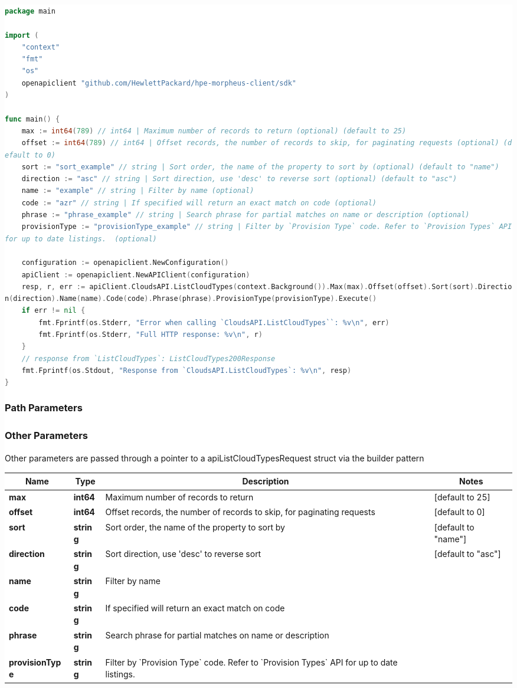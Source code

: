 ```go
package main

import (
	"context"
	"fmt"
	"os"
	openapiclient "github.com/HewlettPackard/hpe-morpheus-client/sdk"
)

func main() {
	max := int64(789) // int64 | Maximum number of records to return (optional) (default to 25)
	offset := int64(789) // int64 | Offset records, the number of records to skip, for paginating requests (optional) (default to 0)
	sort := "sort_example" // string | Sort order, the name of the property to sort by (optional) (default to "name")
	direction := "asc" // string | Sort direction, use 'desc' to reverse sort (optional) (default to "asc")
	name := "example" // string | Filter by name (optional)
	code := "azr" // string | If specified will return an exact match on code (optional)
	phrase := "phrase_example" // string | Search phrase for partial matches on name or description (optional)
	provisionType := "provisionType_example" // string | Filter by `Provision Type` code. Refer to `Provision Types` API for up to date listings.  (optional)

	configuration := openapiclient.NewConfiguration()
	apiClient := openapiclient.NewAPIClient(configuration)
	resp, r, err := apiClient.CloudsAPI.ListCloudTypes(context.Background()).Max(max).Offset(offset).Sort(sort).Direction(direction).Name(name).Code(code).Phrase(phrase).ProvisionType(provisionType).Execute()
	if err != nil {
		fmt.Fprintf(os.Stderr, "Error when calling `CloudsAPI.ListCloudTypes``: %v\n", err)
		fmt.Fprintf(os.Stderr, "Full HTTP response: %v\n", r)
	}
	// response from `ListCloudTypes`: ListCloudTypes200Response
	fmt.Fprintf(os.Stdout, "Response from `CloudsAPI.ListCloudTypes`: %v\n", resp)
}
```

### Path Parameters



### Other Parameters

Other parameters are passed through a pointer to a apiListCloudTypesRequest struct via the builder pattern


Name | Type | Description  | Notes
------------- | ------------- | ------------- | -------------
 **max** | **int64** | Maximum number of records to return | [default to 25]
 **offset** | **int64** | Offset records, the number of records to skip, for paginating requests | [default to 0]
 **sort** | **string** | Sort order, the name of the property to sort by | [default to &quot;name&quot;]
 **direction** | **string** | Sort direction, use &#39;desc&#39; to reverse sort | [default to &quot;asc&quot;]
 **name** | **string** | Filter by name | 
 **code** | **string** | If specified will return an exact match on code | 
 **phrase** | **string** | Search phrase for partial matches on name or description | 
 **provisionType** | **string** | Filter by &#x60;Provision Type&#x60; code. Refer to &#x60;Provision Types&#x60; API for up to date listings.  | 
